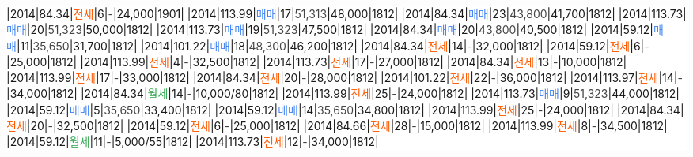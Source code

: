 |2014|84.34|<span style="color:#ff5a00">전세</span>|6|<span style="color:#444444">-</span>|24,000|1901|
|2014|113.99|<span style="color:#4285f3">매매</span>|17|<span style="color:#444444">51,313</span>|48,000|1812|
|2014|84.34|<span style="color:#4285f3">매매</span>|23|<span style="color:#444444">43,800</span>|41,700|1812|
|2014|113.73|<span style="color:#4285f3">매매</span>|20|<span style="color:#444444">51,323</span>|50,000|1812|
|2014|113.73|<span style="color:#4285f3">매매</span>|19|<span style="color:#444444">51,323</span>|47,500|1812|
|2014|84.34|<span style="color:#4285f3">매매</span>|20|<span style="color:#444444">43,800</span>|40,500|1812|
|2014|59.12|<span style="color:#4285f3">매매</span>|11|<span style="color:#444444">35,650</span>|31,700|1812|
|2014|101.22|<span style="color:#4285f3">매매</span>|18|<span style="color:#444444">48,300</span>|46,200|1812|
|2014|84.34|<span style="color:#ff5a00">전세</span>|14|<span style="color:#444444">-</span>|32,000|1812|
|2014|59.12|<span style="color:#ff5a00">전세</span>|6|<span style="color:#444444">-</span>|25,000|1812|
|2014|113.99|<span style="color:#ff5a00">전세</span>|4|<span style="color:#444444">-</span>|32,500|1812|
|2014|113.73|<span style="color:#ff5a00">전세</span>|17|<span style="color:#444444">-</span>|27,000|1812|
|2014|84.34|<span style="color:#ff5a00">전세</span>|13|<span style="color:#444444">-</span>|10,000|1812|
|2014|113.99|<span style="color:#ff5a00">전세</span>|17|<span style="color:#444444">-</span>|33,000|1812|
|2014|84.34|<span style="color:#ff5a00">전세</span>|20|<span style="color:#444444">-</span>|28,000|1812|
|2014|101.22|<span style="color:#ff5a00">전세</span>|22|<span style="color:#444444">-</span>|36,000|1812|
|2014|113.97|<span style="color:#ff5a00">전세</span>|14|<span style="color:#444444">-</span>|34,000|1812|
|2014|84.34|<span style="color:#34a853">월세</span>|14|<span style="color:#444444">-</span>|10,000/80|1812|
|2014|113.99|<span style="color:#ff5a00">전세</span>|25|<span style="color:#444444">-</span>|24,000|1812|
|2014|113.73|<span style="color:#4285f3">매매</span>|9|<span style="color:#444444">51,323</span>|44,000|1812|
|2014|59.12|<span style="color:#4285f3">매매</span>|5|<span style="color:#444444">35,650</span>|33,400|1812|
|2014|59.12|<span style="color:#4285f3">매매</span>|14|<span style="color:#444444">35,650</span>|34,800|1812|
|2014|113.99|<span style="color:#ff5a00">전세</span>|25|<span style="color:#444444">-</span>|24,000|1812|
|2014|84.34|<span style="color:#ff5a00">전세</span>|20|<span style="color:#444444">-</span>|32,500|1812|
|2014|59.12|<span style="color:#ff5a00">전세</span>|6|<span style="color:#444444">-</span>|25,000|1812|
|2014|84.66|<span style="color:#ff5a00">전세</span>|28|<span style="color:#444444">-</span>|15,000|1812|
|2014|113.99|<span style="color:#ff5a00">전세</span>|8|<span style="color:#444444">-</span>|34,500|1812|
|2014|59.12|<span style="color:#34a853">월세</span>|11|<span style="color:#444444">-</span>|5,000/55|1812|
|2014|113.73|<span style="color:#ff5a00">전세</span>|12|<span style="color:#444444">-</span>|34,000|1812|


<script async src="//pagead2.googlesyndication.com/pagead/js/adsbygoogle.js"></script>

